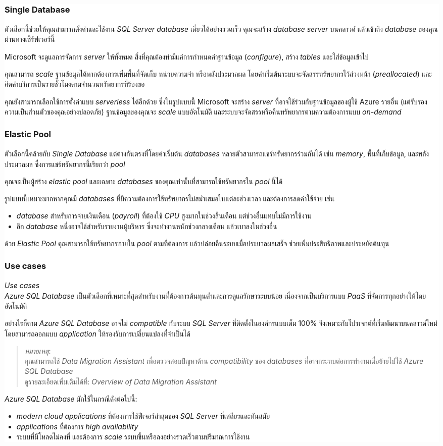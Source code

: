 
### Single Database

ตัวเลือกนี้ช่วยให้คุณสามารถตั้งค่าและใช้งาน _SQL Server database_ เดี่ยวได้อย่างรวดเร็ว คุณจะสร้าง _database server_ บนคลาวด์ แล้วเข้าถึง _database_ ของคุณผ่านทางเซิร์ฟเวอร์นี้

Microsoft จะดูแลการจัดการ _server_ ให้ทั้งหมด สิ่งที่คุณต้องทำมีแค่การกำหนดค่าฐานข้อมูล (_configure_), สร้าง _tables_ และใส่ข้อมูลเข้าไป

คุณสามารถ _scale_ ฐานข้อมูลได้หากต้องการเพิ่มพื้นที่จัดเก็บ หน่วยความจำ หรือพลังประมวลผล โดยค่าเริ่มต้นระบบจะจัดสรรทรัพยากรไว้ล่วงหน้า (_preallocated_) และคิดค่าบริการเป็นรายชั่วโมงตามจำนวนทรัพยากรที่ร้องขอ

คุณยังสามารถเลือกใช้การตั้งค่าแบบ _serverless_ ได้อีกด้วย ซึ่งในรูปแบบนี้ Microsoft จะสร้าง _server_ ที่อาจใช้ร่วมกับฐานข้อมูลของผู้ใช้ Azure รายอื่น (แต่รับรองความเป็นส่วนตัวของคุณอย่างปลอดภัย) ฐานข้อมูลของคุณจะ _scale_ แบบอัตโนมัติ และระบบจะจัดสรรหรือคืนทรัพยากรตามความต้องการแบบ _on-demand_

### Elastic Pool

ตัวเลือกนี้คล้ายกับ _Single Database_ แต่ต่างกันตรงที่โดยค่าเริ่มต้น _databases_ หลายตัวสามารถแชร์ทรัพยากรร่วมกันได้ เช่น _memory_, พื้นที่เก็บข้อมูล, และพลังประมวลผล ซึ่งการแชร์ทรัพยากรนี้เรียกว่า _pool_

คุณจะเป็นผู้สร้าง _elastic pool_ และเฉพาะ _databases_ ของคุณเท่านั้นที่สามารถใช้ทรัพยากรใน _pool_ นี้ได้

รูปแบบนี้เหมาะมากหากคุณมี _databases_ ที่มีความต้องการใช้ทรัพยากรไม่สม่ำเสมอในแต่ละช่วงเวลา และต้องการลดค่าใช้จ่าย เช่น

- _database_ สำหรับการจ่ายเงินเดือน (_payroll_) ที่ต้องใช้ _CPU_ สูงมากในช่วงสิ้นเดือน แต่ช่วงอื่นแทบไม่มีการใช้งาน
- อีก _database_ หนึ่งอาจใช้สำหรับรายงานผู้บริหาร ซึ่งจะทำงานหนักช่วงกลางเดือน แล้วเบาลงในช่วงอื่น

ด้วย _Elastic Pool_ คุณสามารถใช้ทรัพยากรภายใน _pool_ ตามที่ต้องการ แล้วปล่อยคืนระบบเมื่อประมวลผลเสร็จ ช่วยเพิ่มประสิทธิภาพและประหยัดต้นทุน

### Use cases

_Use cases_  
_Azure SQL Database_ เป็นตัวเลือกที่เหมาะที่สุดสำหรับงานที่ต้องการต้นทุนต่ำและการดูแลรักษาระบบน้อย เนื่องจากเป็นบริการแบบ _PaaS_ ที่จัดการทุกอย่างให้โดยอัตโนมัติ

อย่างไรก็ตาม _Azure SQL Database_ อาจไม่ _compatible_ กับระบบ _SQL Server_ ที่ติดตั้งในองค์กรแบบเต็ม 100% จึงเหมาะกับโปรเจกต์ที่เริ่มพัฒนาบนคลาวด์ใหม่ โดยสามารถออกแบบ _application_ ให้รองรับการเปลี่ยนแปลงที่จำเป็นได้

> _หมายเหตุ_:  
> คุณสามารถใช้ _Data Migration Assistant_ เพื่อตรวจสอบปัญหาด้าน _compatibility_ ของ _databases_ ที่อาจกระทบต่อการทำงานเมื่อย้ายไปใช้ _Azure SQL Database_  
> ดูรายละเอียดเพิ่มเติมได้ที่: _Overview of Data Migration Assistant_

_Azure SQL Database_ มักใช้ในกรณีดังต่อไปนี้:

- _modern cloud applications_ ที่ต้องการใช้ฟีเจอร์ล่าสุดของ _SQL Server_ ที่เสถียรและทันสมัย  
- _applications_ ที่ต้องการ _high availability_  
- ระบบที่มีโหลดไม่คงที่ และต้องการ _scale_ ระบบขึ้นหรือลงอย่างรวดเร็วตามปริมาณการใช้งาน
